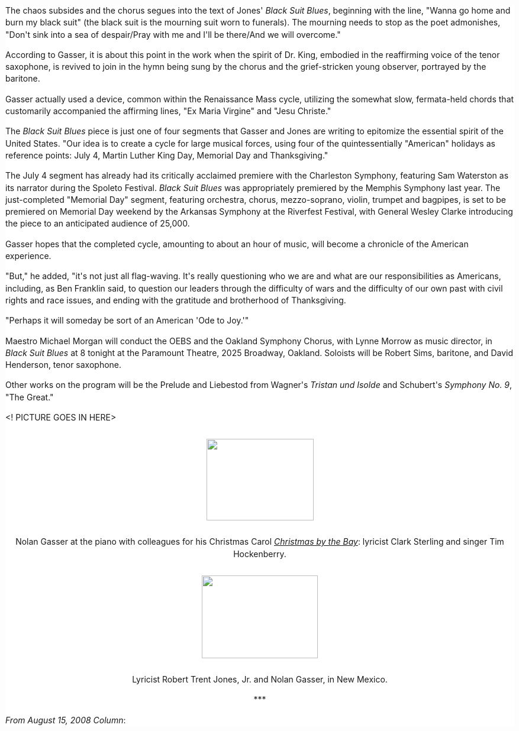 <p></p>  The chaos subsides and the chorus segues into the text of Jones' <i>Black Suit Blues</i>, beginning with the line, "Wanna go home and burn my black suit" (the black suit is the mourning suit worn to funerals). The mourning needs to stop as the poet admonishes, "Don't sink into a sea of despair/Pray with me and I'll be there/And we will overcome." 
<p></p>  According to Gasser, it is about this point in the work when the spirit of Dr. King, embodied in the reaffirming voice of the tenor saxophone, is revived to join in the hymn being sung by the chorus and the grief-stricken young observer, portrayed by the baritone. 
<p></p>  Gasser actually used a device, common within the Renaissance Mass cycle, utilizing the somewhat slow, fermata-held chords that customarily accompanied the affirming lines, "Ex Maria Virgine" and "Jesu Christe." 
<p></p>  The <i>Black Suit Blues</i> piece is just one of four segments that Gasser and Jones are writing to epitomize the essential spirit of the United States. 
 "Our idea is to create a cycle for large musical forces, using four of the quintessentially "American" holidays as reference points: July 4, Martin Luther King Day, Memorial Day and Thanksgiving." 
<p></p>  The July 4 segment has already had its critically acclaimed premiere with the Charleston Symphony, featuring Sam Waterston as its narrator during the Spoleto Festival. <i>Black Suit Blues</i> was appropriately premiered by the Memphis Symphony last year. The just-completed "Memorial Day" segment, featuring orchestra, chorus, mezzo-soprano, violin, trumpet and bagpipes, is set to be premiered on Memorial Day weekend by the Arkansas Symphony at the Riverfest Festival, with General Wesley Clarke introducing the piece to an anticipated audience of 25,000. 
<p></p>  Gasser hopes that the completed cycle, amounting to about an hour of music, will become a chronicle of the American experience. 
<p></p>  "But," he added, "it's not just all flag-waving. It's really questioning who we are and what are our responsibilities as Americans, including, as Ben Franklin said, to question our leaders through the difficulty of wars and the difficulty of our own past with civil rights and race issues, and ending with the gratitude and brotherhood of Thanksgiving. 
<p></p>  "Perhaps it will someday be sort of an American 'Ode to Joy.'" 
<p></p>  Maestro Michael Morgan will conduct the OEBS and the Oakland Symphony Chorus, with Lynne Morrow as music director, in <i>Black Suit Blues</i> at 8 tonight at the Paramount Theatre, 2025 Broadway, Oakland. Soloists will be Robert Sims, baritone, and David Henderson, tenor saxophone. 
<p></p>  Other works on the program will be the Prelude and Liebestod from Wagner's <i>Tristan und Isolde</i> and Schubert's <i>Symphony No. 9</i>, "The Great."<p></p><p></p><p></p><p></p><p></p>



<! PICTURE GOES IN HERE>
<center>
<img height=138 hspace=12 
      src="images/nolan_gasser + 2.jpg" width=181 vspace=12 /><p></p>

Nolan Gasser at the piano with colleagues for his Christmas Carol <i><a href="http://www.christmasbythebay.com/song/index.html">Christmas by the Bay</a></i>: lyricist Clark Sterling and singer Tim Hockenberry.  
<p></p><p></p><p></p> 
<img height=140 hspace=12 src="images/bob jones and nolan gasser in nm.jpg" width=196 vspace=12 /><p></p>
Lyricist Robert Trent Jones, Jr. and Nolan Gasser, in New Mexico. <br /><p></p>***</center>

<i>From August 15, 2008 Column</i>:<p></p> 